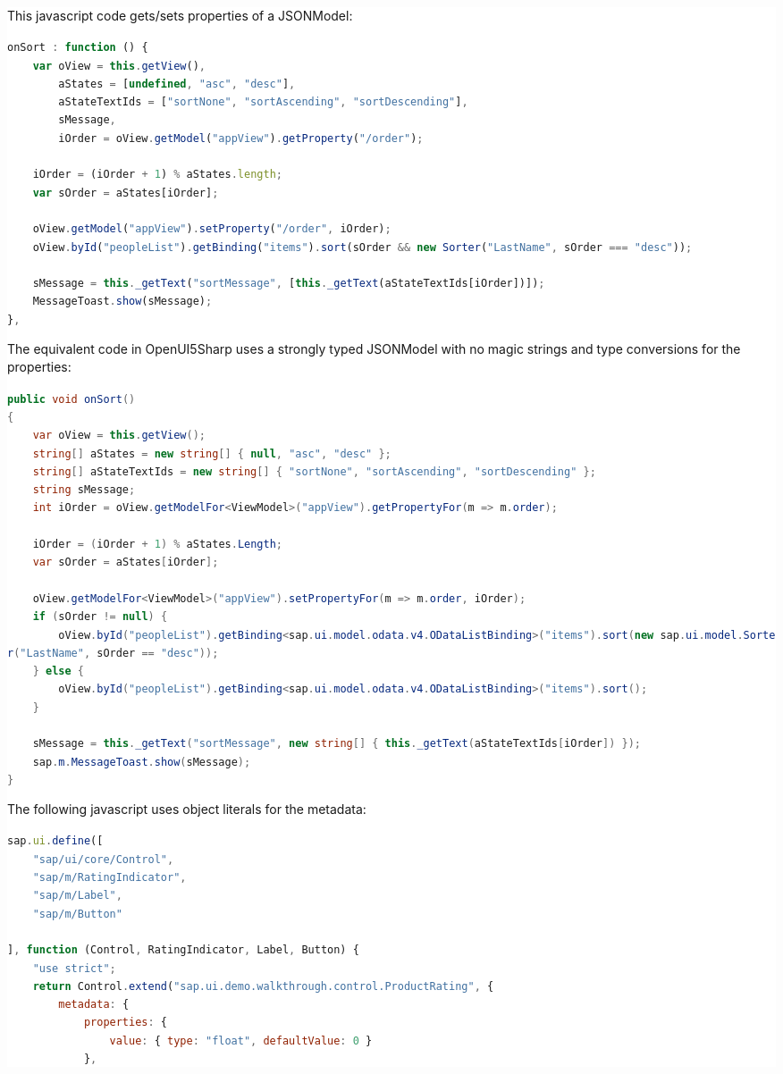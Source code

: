This javascript code gets/sets properties of a JSONModel:

```js
onSort : function () {
    var oView = this.getView(),
        aStates = [undefined, "asc", "desc"],
        aStateTextIds = ["sortNone", "sortAscending", "sortDescending"],
        sMessage,
        iOrder = oView.getModel("appView").getProperty("/order");

    iOrder = (iOrder + 1) % aStates.length;
    var sOrder = aStates[iOrder];

    oView.getModel("appView").setProperty("/order", iOrder);
    oView.byId("peopleList").getBinding("items").sort(sOrder && new Sorter("LastName", sOrder === "desc"));

    sMessage = this._getText("sortMessage", [this._getText(aStateTextIds[iOrder])]);
    MessageToast.show(sMessage);
},
```
The equivalent code in OpenUI5Sharp uses a strongly typed JSONModel with no magic strings and type conversions for the properties:

```csharp
public void onSort()
{
    var oView = this.getView();
    string[] aStates = new string[] { null, "asc", "desc" };
    string[] aStateTextIds = new string[] { "sortNone", "sortAscending", "sortDescending" };
    string sMessage;
    int iOrder = oView.getModelFor<ViewModel>("appView").getPropertyFor(m => m.order);

    iOrder = (iOrder + 1) % aStates.Length;
    var sOrder = aStates[iOrder];

    oView.getModelFor<ViewModel>("appView").setPropertyFor(m => m.order, iOrder);
    if (sOrder != null) {
        oView.byId("peopleList").getBinding<sap.ui.model.odata.v4.ODataListBinding>("items").sort(new sap.ui.model.Sorter("LastName", sOrder == "desc"));
    } else {
        oView.byId("peopleList").getBinding<sap.ui.model.odata.v4.ODataListBinding>("items").sort();
    }

    sMessage = this._getText("sortMessage", new string[] { this._getText(aStateTextIds[iOrder]) });
    sap.m.MessageToast.show(sMessage);
}
```

The following javascript uses object literals for the metadata:

```js
sap.ui.define([
    "sap/ui/core/Control",
    "sap/m/RatingIndicator",
    "sap/m/Label",
    "sap/m/Button"

], function (Control, RatingIndicator, Label, Button) {
    "use strict";
    return Control.extend("sap.ui.demo.walkthrough.control.ProductRating", {
        metadata: {
            properties: {
                value: { type: "float", defaultValue: 0 }
            },
```